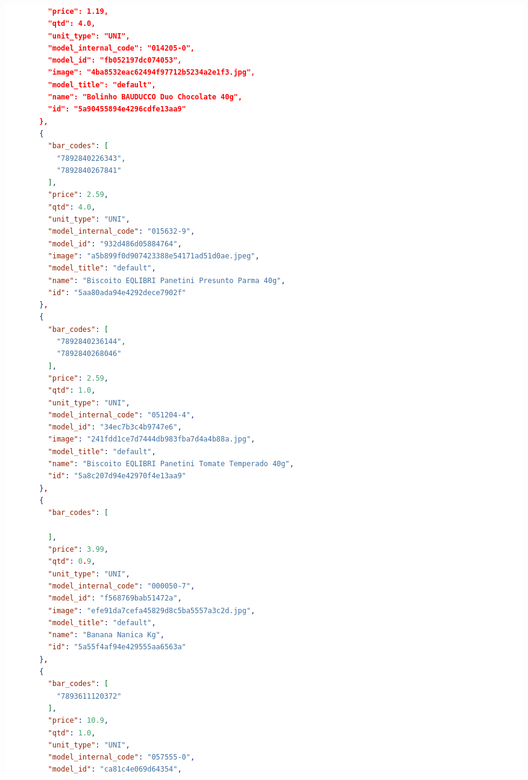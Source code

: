 ```json
          "price": 1.19,
          "qtd": 4.0,
          "unit_type": "UNI",
          "model_internal_code": "014205-0",
          "model_id": "fb052197dc074053",
          "image": "4ba8532eac62494f97712b5234a2e1f3.jpg",
          "model_title": "default",
          "name": "Bolinho BAUDUCCO Duo Chocolate 40g",
          "id": "5a90455894e4296cdfe13aa9"
        },
        {
          "bar_codes": [
            "7892840226343",
            "7892840267841"
          ],
          "price": 2.59,
          "qtd": 4.0,
          "unit_type": "UNI",
          "model_internal_code": "015632-9",
          "model_id": "932d486d05884764",
          "image": "a5b899f0d907423388e54171ad51d0ae.jpeg",
          "model_title": "default",
          "name": "Biscoito EQLIBRI Panetini Presunto Parma 40g",
          "id": "5aa80ada94e4292dece7902f"
        },
        {
          "bar_codes": [
            "7892840236144",
            "7892840268046"
          ],
          "price": 2.59,
          "qtd": 1.0,
          "unit_type": "UNI",
          "model_internal_code": "051204-4",
          "model_id": "34ec7b3c4b9747e6",
          "image": "241fdd1ce7d7444db983fba7d4a4b88a.jpg",
          "model_title": "default",
          "name": "Biscoito EQLIBRI Panetini Tomate Temperado 40g",
          "id": "5a8c207d94e42970f4e13aa9"
        },
        {
          "bar_codes": [
            
          ],
          "price": 3.99,
          "qtd": 0.9,
          "unit_type": "UNI",
          "model_internal_code": "000050-7",
          "model_id": "f568769bab51472a",
          "image": "efe91da7cefa45829d8c5ba5557a3c2d.jpg",
          "model_title": "default",
          "name": "Banana Nanica Kg",
          "id": "5a55f4af94e429555aa6563a"
        },
        {
          "bar_codes": [
            "7893611120372"
          ],
          "price": 10.9,
          "qtd": 1.0,
          "unit_type": "UNI",
          "model_internal_code": "057555-0",
          "model_id": "ca81c4e069d64354",
```